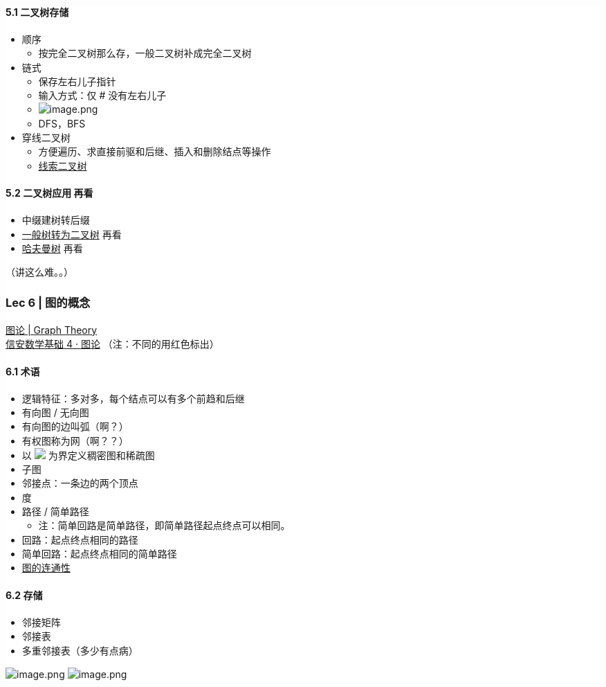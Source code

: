 
#### 5.1 二叉树存储

- 顺序
   - 按完全二叉树那么存，一般二叉树补成完全二叉树
- 链式
   - 保存左右儿子指针
   - 输入方式：仅 # 没有左右儿子
   - ![image.png](./assets/1638718304258-802a70c3-fa76-4e12-8ac5-432e79ad0bff.png)
   - DFS，BFS
- 穿线二叉树
   - 方便遍历、求直接前驱和后继、插入和删除结点等操作
   - [线索二叉树](https://www.yuque.com/xianyuxuan/coding/hcr461#AR1mK)


#### 5.2 二叉树应用 再看

- 中缀建树转后缀
- [一般树转为二叉树](https://www.yuque.com/xianyuxuan/coding/hcr461#xPciw) 再看
- [哈夫曼树](https://www.yuque.com/xianyuxuan/coding/ads_exam_2#gN4o6) 再看

（讲这么难。。）


### Lec 6 | 图的概念
[图论 | Graph Theory](https://www.yuque.com/xianyuxuan/coding/zd5qu0?view=doc_embed) <br />[信安数学基础 4 · 图论](https://www.yuque.com/xianyuxuan/coding/tiympp?view=doc_embed)
（注：不同的用红色标出）

#### 6.1 术语

- 逻辑特征：多对多，每个结点可以有多个前趋和后继
- 有向图 / 无向图
- 有向图的边叫弧（啊？）
- 有权图称为网（啊？？）
- 以 ![](https://cdn.nlark.com/yuque/__latex/587d8648ede465c0acc7e5afcf32d76d.svg#card=math&code=V%5Clog%20V&id=ZEGWx) 为界定义稠密图和稀疏图
- 子图
- 邻接点：一条边的两个顶点
- 度
- 路径 / 简单路径
   - 注：简单回路是简单路径，即简单路径起点终点可以相同。
- 回路：起点终点相同的路径
- 简单回路：起点终点相同的简单路径
- [图的连通性](https://www.yuque.com/xianyuxuan/coding/tiympp#fMWyn)


#### 6.2 存储

- 邻接矩阵
- 邻接表
- 多重邻接表（多少有点病）

![image.png](./assets/1638719955313-68b65ad4-7720-43bb-90ef-5bac79948b7b.png)
![image.png](./assets/1638719963951-6af66be1-b406-450e-94fe-9120b60fa084.png)
